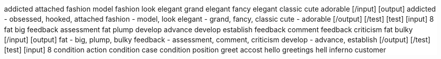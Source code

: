addicted
attached
fashion
model
fashion
look
elegant
grand
elegant
fancy
elegant
classic
cute
adorable
[/input]
[output]
addicted - obsessed, hooked, attached
fashion - model, look
elegant - grand, fancy, classic
cute - adorable
[/output]
[/test]
[test]
[input]
8
fat
big
feedback
assessment
fat
plump
develop
advance
develop
establish
feedback
comment
feedback
criticism
fat
bulky
[/input]
[output]
fat - big, plump, bulky
feedback - assessment, comment, criticism
develop - advance, establish
[/output]
[/test]
[test]
[input]
8
condition
action
condition
case
condition
position
greet
accost
hello
greetings
hell
inferno
customer